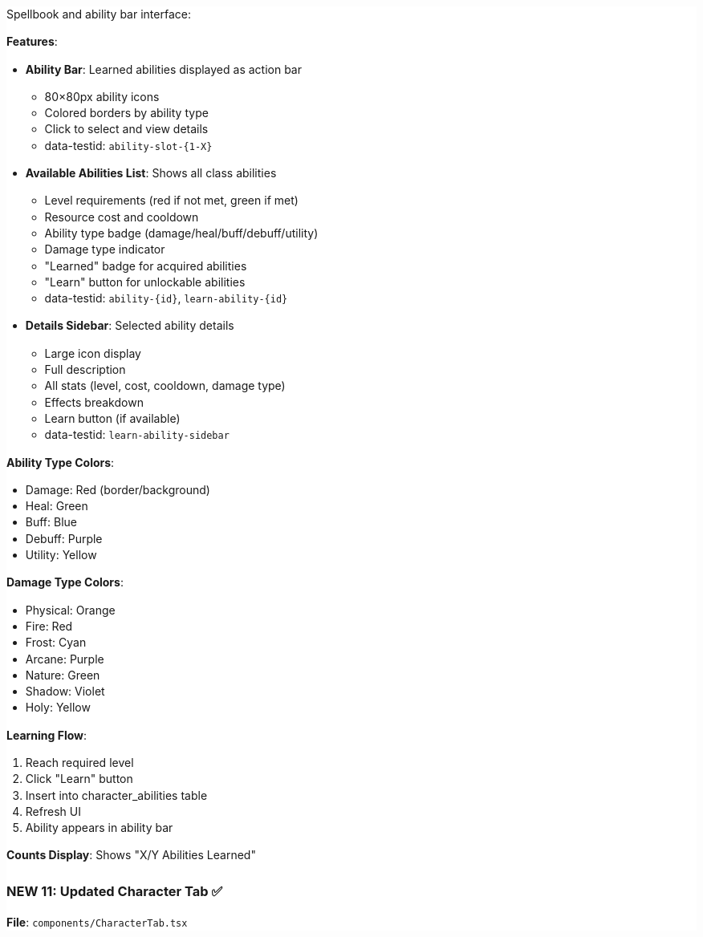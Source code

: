 Spellbook and ability bar interface:

**Features**:
- **Ability Bar**: Learned abilities displayed as action bar
  - 80×80px ability icons
  - Colored borders by ability type
  - Click to select and view details
  - data-testid: `ability-slot-{1-X}`

- **Available Abilities List**: Shows all class abilities
  - Level requirements (red if not met, green if met)
  - Resource cost and cooldown
  - Ability type badge (damage/heal/buff/debuff/utility)
  - Damage type indicator
  - "Learned" badge for acquired abilities
  - "Learn" button for unlockable abilities
  - data-testid: `ability-{id}`, `learn-ability-{id}`

- **Details Sidebar**: Selected ability details
  - Large icon display
  - Full description
  - All stats (level, cost, cooldown, damage type)
  - Effects breakdown
  - Learn button (if available)
  - data-testid: `learn-ability-sidebar`

**Ability Type Colors**:
- Damage: Red (border/background)
- Heal: Green
- Buff: Blue
- Debuff: Purple
- Utility: Yellow

**Damage Type Colors**:
- Physical: Orange
- Fire: Red
- Frost: Cyan
- Arcane: Purple
- Nature: Green
- Shadow: Violet
- Holy: Yellow

**Learning Flow**:
1. Reach required level
2. Click "Learn" button
3. Insert into character_abilities table
4. Refresh UI
5. Ability appears in ability bar

**Counts Display**: Shows "X/Y Abilities Learned"

### NEW 11: Updated Character Tab ✅
**File**: `components/CharacterTab.tsx`
